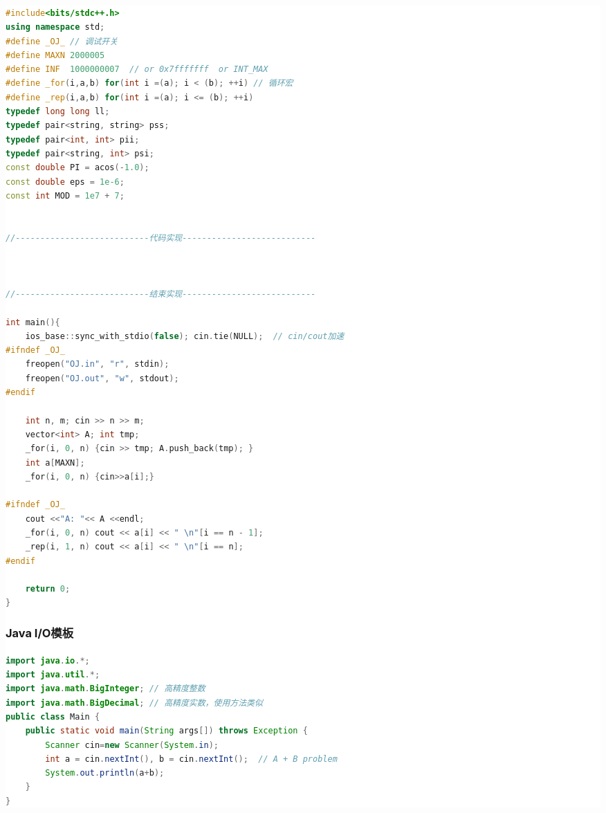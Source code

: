 ```c++
#include<bits/stdc++.h>
using namespace std;
#define _OJ_ // 调试开关
#define MAXN 2000005
#define INF  1000000007  // or 0x7fffffff  or INT_MAX
#define _for(i,a,b) for(int i =(a); i < (b); ++i) // 循环宏
#define _rep(i,a,b) for(int i =(a); i <= (b); ++i)
typedef long long ll;
typedef pair<string, string> pss;
typedef pair<int, int> pii;
typedef pair<string, int> psi;
const double PI = acos(-1.0);
const double eps = 1e-6;
const int MOD = 1e7 + 7;


//---------------------------代码实现---------------------------



//---------------------------结束实现---------------------------

int main(){
    ios_base::sync_with_stdio(false); cin.tie(NULL);  // cin/cout加速
#ifndef _OJ_
    freopen("OJ.in", "r", stdin);
    freopen("OJ.out", "w", stdout);
#endif
    
    int n, m; cin >> n >> m;
    vector<int> A; int tmp;
    _for(i, 0, n) {cin >> tmp; A.push_back(tmp); }
    int a[MAXN];
    _for(i, 0, n) {cin>>a[i];}

#ifndef _OJ_
    cout <<"A: "<< A <<endl;
    _for(i, 0, n) cout << a[i] << " \n"[i == n - 1];
    _rep(i, 1, n) cout << a[i] << " \n"[i == n];
#endif
    
    return 0;
}
```

### Java I/O模板

```java
import java.io.*;
import java.util.*;
import java.math.BigInteger; // 高精度整数
import java.math.BigDecimal; // 高精度实数，使用方法类似
public class Main {
    public static void main(String args[]) throws Exception {
        Scanner cin=new Scanner(System.in);
        int a = cin.nextInt(), b = cin.nextInt();  // A + B problem
        System.out.println(a+b);
    }
}
```
